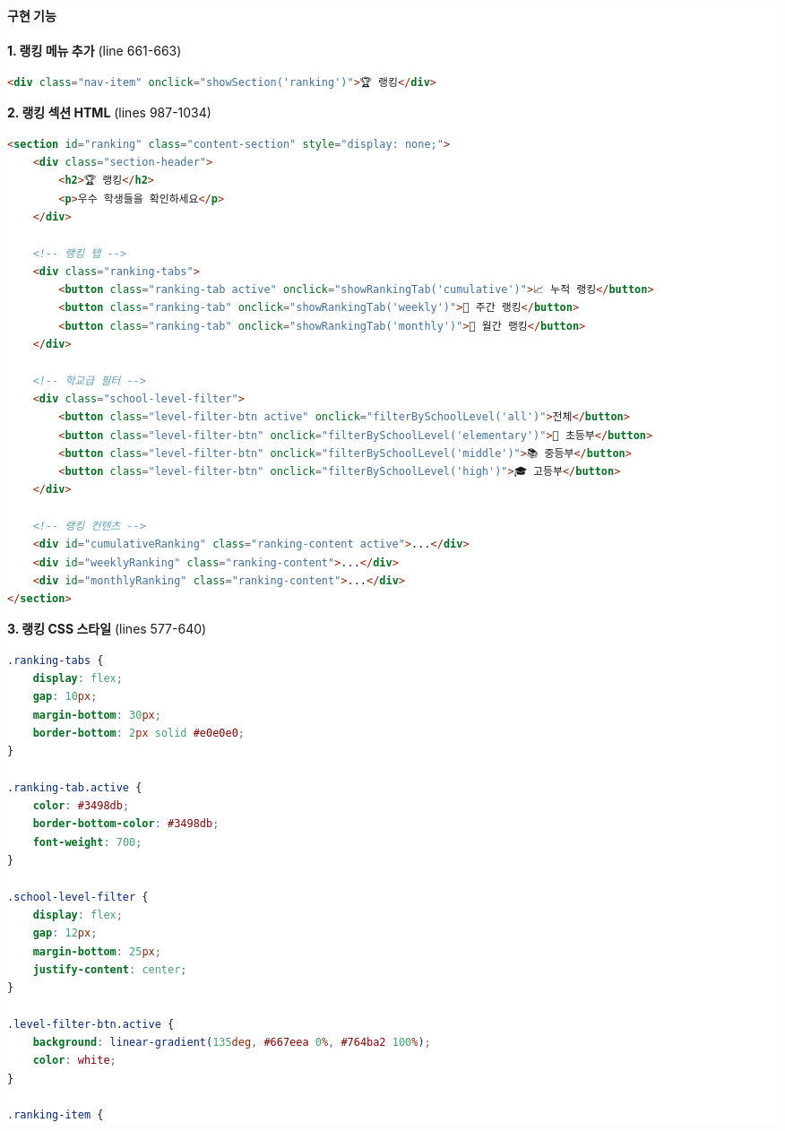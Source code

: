 #### 구현 기능

**1. 랭킹 메뉴 추가** (line 661-663)
```html
<div class="nav-item" onclick="showSection('ranking')">🏆 랭킹</div>
```

**2. 랭킹 섹션 HTML** (lines 987-1034)
```html
<section id="ranking" class="content-section" style="display: none;">
    <div class="section-header">
        <h2>🏆 랭킹</h2>
        <p>우수 학생들을 확인하세요</p>
    </div>

    <!-- 랭킹 탭 -->
    <div class="ranking-tabs">
        <button class="ranking-tab active" onclick="showRankingTab('cumulative')">📈 누적 랭킹</button>
        <button class="ranking-tab" onclick="showRankingTab('weekly')">📅 주간 랭킹</button>
        <button class="ranking-tab" onclick="showRankingTab('monthly')">📆 월간 랭킹</button>
    </div>

    <!-- 학교급 필터 -->
    <div class="school-level-filter">
        <button class="level-filter-btn active" onclick="filterBySchoolLevel('all')">전체</button>
        <button class="level-filter-btn" onclick="filterBySchoolLevel('elementary')">🎒 초등부</button>
        <button class="level-filter-btn" onclick="filterBySchoolLevel('middle')">📚 중등부</button>
        <button class="level-filter-btn" onclick="filterBySchoolLevel('high')">🎓 고등부</button>
    </div>

    <!-- 랭킹 컨텐츠 -->
    <div id="cumulativeRanking" class="ranking-content active">...</div>
    <div id="weeklyRanking" class="ranking-content">...</div>
    <div id="monthlyRanking" class="ranking-content">...</div>
</section>
```

**3. 랭킹 CSS 스타일** (lines 577-640)
```css
.ranking-tabs {
    display: flex;
    gap: 10px;
    margin-bottom: 30px;
    border-bottom: 2px solid #e0e0e0;
}

.ranking-tab.active {
    color: #3498db;
    border-bottom-color: #3498db;
    font-weight: 700;
}

.school-level-filter {
    display: flex;
    gap: 12px;
    margin-bottom: 25px;
    justify-content: center;
}

.level-filter-btn.active {
    background: linear-gradient(135deg, #667eea 0%, #764ba2 100%);
    color: white;
}

.ranking-item {
```